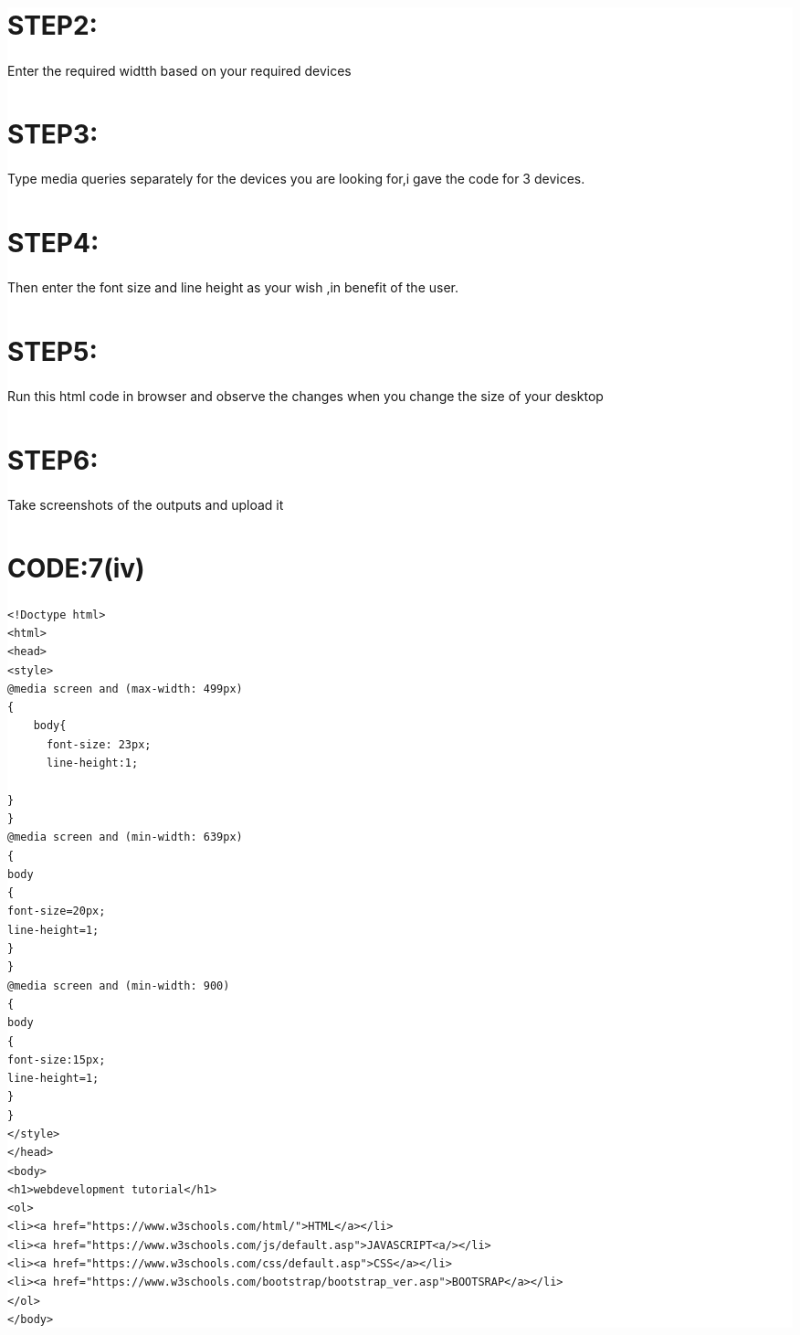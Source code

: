 # STEP2:
Enter the required widtth based on your required devices

# STEP3:
Type media queries separately for the devices you are looking for,i gave the code for 3 devices.

# STEP4:
Then enter the font size and line height as your wish ,in benefit of the user.

# STEP5:
Run this html code in browser and observe the changes when you change the size of your desktop

# STEP6:
Take screenshots of the outputs and upload it

# CODE:7(iv)
```
<!Doctype html>
<html>
<head>
<style>
@media screen and (max-width: 499px) 
{
	body{
	  font-size: 23px;
	  line-height:1;

}
}
@media screen and (min-width: 639px)
{
body
{
font-size=20px;
line-height=1;
}
}
@media screen and (min-width: 900)
{
body
{
font-size:15px;
line-height=1;
}
}
</style>
</head>
<body>
<h1>webdevelopment tutorial</h1>
<ol>
<li><a href="https://www.w3schools.com/html/">HTML</a></li>
<li><a href="https://www.w3schools.com/js/default.asp">JAVASCRIPT<a/></li>
<li><a href="https://www.w3schools.com/css/default.asp">CSS</a></li>
<li><a href="https://www.w3schools.com/bootstrap/bootstrap_ver.asp">BOOTSRAP</a></li>
</ol>
</body>
```